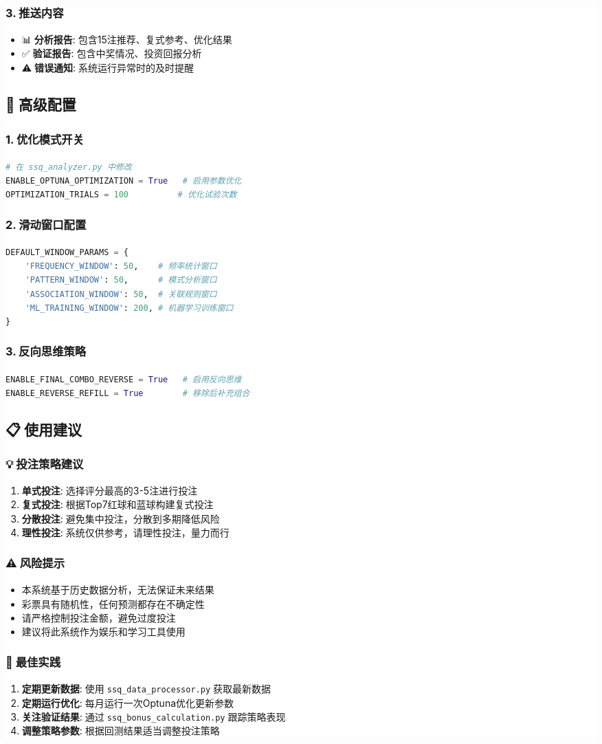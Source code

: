 ### 3. 推送内容
- 📊 **分析报告**: 包含15注推荐、复式参考、优化结果
- ✅ **验证报告**: 包含中奖情况、投资回报分析
- ⚠️ **错误通知**: 系统运行异常时的及时提醒

## 🔧 **高级配置**

### 1. 优化模式开关
```python
# 在 ssq_analyzer.py 中修改
ENABLE_OPTUNA_OPTIMIZATION = True   # 启用参数优化
OPTIMIZATION_TRIALS = 100          # 优化试验次数
```

### 2. 滑动窗口配置
```python
DEFAULT_WINDOW_PARAMS = {
    'FREQUENCY_WINDOW': 50,    # 频率统计窗口
    'PATTERN_WINDOW': 50,      # 模式分析窗口
    'ASSOCIATION_WINDOW': 50,  # 关联规则窗口
    'ML_TRAINING_WINDOW': 200, # 机器学习训练窗口
}
```

### 3. 反向思维策略
```python
ENABLE_FINAL_COMBO_REVERSE = True   # 启用反向思维
ENABLE_REVERSE_REFILL = True        # 移除后补充组合
```

## 📋 **使用建议**

### 💡 **投注策略建议**
1. **单式投注**: 选择评分最高的3-5注进行投注
2. **复式投注**: 根据Top7红球和蓝球构建复式投注
3. **分散投注**: 避免集中投注，分散到多期降低风险
4. **理性投注**: 系统仅供参考，请理性投注，量力而行

### ⚠️ **风险提示**
- 本系统基于历史数据分析，无法保证未来结果
- 彩票具有随机性，任何预测都存在不确定性
- 请严格控制投注金额，避免过度投注
- 建议将此系统作为娱乐和学习工具使用

### 🔄 **最佳实践**
1. **定期更新数据**: 使用 `ssq_data_processor.py` 获取最新数据
2. **定期运行优化**: 每月运行一次Optuna优化更新参数
3. **关注验证结果**: 通过 `ssq_bonus_calculation.py` 跟踪策略表现
4. **调整策略参数**: 根据回测结果适当调整投注策略
